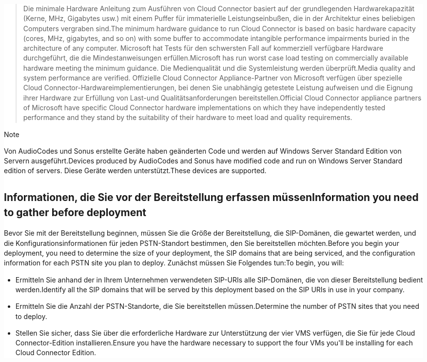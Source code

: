 > <span data-ttu-id="d8a02-287">Die minimale Hardware Anleitung zum Ausführen von Cloud Connector basiert auf der grundlegenden Hardwarekapazität (Kerne, MHz, Gigabytes usw.) mit einem Puffer für immaterielle Leistungseinbußen, die in der Architektur eines beliebigen Computers vergraben sind.</span><span class="sxs-lookup"><span data-stu-id="d8a02-287">The minimum hardware guidance to run Cloud Connector is based on basic hardware capacity (cores, MHz, gigabytes, and so on) with some buffer to accommodate intangible performance impairments buried in the architecture of any computer.</span></span> <span data-ttu-id="d8a02-288">Microsoft hat Tests für den schwersten Fall auf kommerziell verfügbare Hardware durchgeführt, die die Mindestanweisungen erfüllen.</span><span class="sxs-lookup"><span data-stu-id="d8a02-288">Microsoft has run worst case load testing on commercially available hardware meeting the minimum guidance.</span></span> <span data-ttu-id="d8a02-289">Die Medienqualität und die Systemleistung werden überprüft.</span><span class="sxs-lookup"><span data-stu-id="d8a02-289">Media quality and system performance are verified.</span></span> <span data-ttu-id="d8a02-290">Offizielle Cloud Connector Appliance-Partner von Microsoft verfügen über spezielle Cloud Connector-Hardwareimplementierungen, bei denen Sie unabhängig getestete Leistung aufweisen und die Eignung ihrer Hardware zur Erfüllung von Last-und Qualitätsanforderungen bereitstellen.</span><span class="sxs-lookup"><span data-stu-id="d8a02-290">Official Cloud Connector appliance partners of Microsoft have specific Cloud Connector hardware implementations on which they have independently tested performance and they stand by the suitability of their hardware to meet load and quality requirements.</span></span>

> [!NOTE]
> <span data-ttu-id="d8a02-291">Von AudioCodes und Sonus erstellte Geräte haben geänderten Code und werden auf Windows Server Standard Edition von Servern ausgeführt.</span><span class="sxs-lookup"><span data-stu-id="d8a02-291">Devices produced by AudioCodes and Sonus have modified code and run on Windows Server Standard edition of servers.</span></span> <span data-ttu-id="d8a02-292">Diese Geräte werden unterstützt.</span><span class="sxs-lookup"><span data-stu-id="d8a02-292">These devices are supported.</span></span>

## <a name="information-you-need-to-gather-before-deployment"></a><span data-ttu-id="d8a02-293">Informationen, die Sie vor der Bereitstellung erfassen müssen</span><span class="sxs-lookup"><span data-stu-id="d8a02-293">Information you need to gather before deployment</span></span>
<span data-ttu-id="d8a02-294"><a name="BKMK_PlanDeployment"> </a></span><span class="sxs-lookup"><span data-stu-id="d8a02-294"><a name="BKMK_PlanDeployment"> </a></span></span>

<span data-ttu-id="d8a02-295">Bevor Sie mit der Bereitstellung beginnen, müssen Sie die Größe der Bereitstellung, die SIP-Domänen, die gewartet werden, und die Konfigurationsinformationen für jeden PSTN-Standort bestimmen, den Sie bereitstellen möchten.</span><span class="sxs-lookup"><span data-stu-id="d8a02-295">Before you begin your deployment, you need to determine the size of your deployment, the SIP domains that are being serviced, and the configuration information for each PSTN site you plan to deploy.</span></span> <span data-ttu-id="d8a02-296">Zunächst müssen Sie Folgendes tun:</span><span class="sxs-lookup"><span data-stu-id="d8a02-296">To begin, you will:</span></span>

- <span data-ttu-id="d8a02-297">Ermitteln Sie anhand der in Ihrem Unternehmen verwendeten SIP-URIs alle SIP-Domänen, die von dieser Bereitstellung bedient werden.</span><span class="sxs-lookup"><span data-stu-id="d8a02-297">Identify all the SIP domains that will be served by this deployment based on the SIP URIs in use in your company.</span></span>

- <span data-ttu-id="d8a02-298">Ermitteln Sie die Anzahl der PSTN-Standorte, die Sie bereitstellen müssen.</span><span class="sxs-lookup"><span data-stu-id="d8a02-298">Determine the number of PSTN sites that you need to deploy.</span></span>

- <span data-ttu-id="d8a02-299">Stellen Sie sicher, dass Sie über die erforderliche Hardware zur Unterstützung der vier VMS verfügen, die Sie für jede Cloud Connector-Edition installieren.</span><span class="sxs-lookup"><span data-stu-id="d8a02-299">Ensure you have the hardware necessary to support the four VMs you'll be installing for each Cloud Connector Edition.</span></span>

